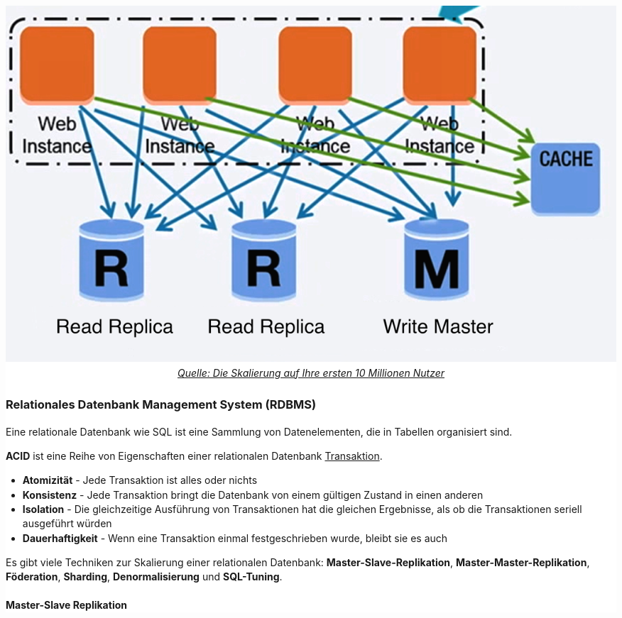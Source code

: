<p align="center">
  <img src="images/Xkm5CXz.png">
  <br/>
  <i><a href=https://www.youtube.com/watch?v=kKjm4ehYiMs>Quelle: Die Skalierung auf Ihre ersten 10 Millionen Nutzer</a></i>
</p>

### Relationales Datenbank Management System (RDBMS)

Eine relationale Datenbank wie SQL ist eine Sammlung von Datenelementen, die in Tabellen organisiert sind.

**ACID** ist eine Reihe von Eigenschaften einer relationalen Datenbank [Transaktion](https://en.wikipedia.org/wiki/Database_transaction).

* **Atomizität** - Jede Transaktion ist alles oder nichts
* **Konsistenz** - Jede Transaktion bringt die Datenbank von einem gültigen Zustand in einen anderen
* **Isolation** - Die gleichzeitige Ausführung von Transaktionen hat die gleichen Ergebnisse, als ob die Transaktionen seriell ausgeführt würden
* **Dauerhaftigkeit** - Wenn eine Transaktion einmal festgeschrieben wurde, bleibt sie es auch

Es gibt viele Techniken zur Skalierung einer relationalen Datenbank: **Master-Slave-Replikation**, **Master-Master-Replikation**, **Föderation**, **Sharding**, **Denormalisierung** und **SQL-Tuning**.

#### Master-Slave Replikation
